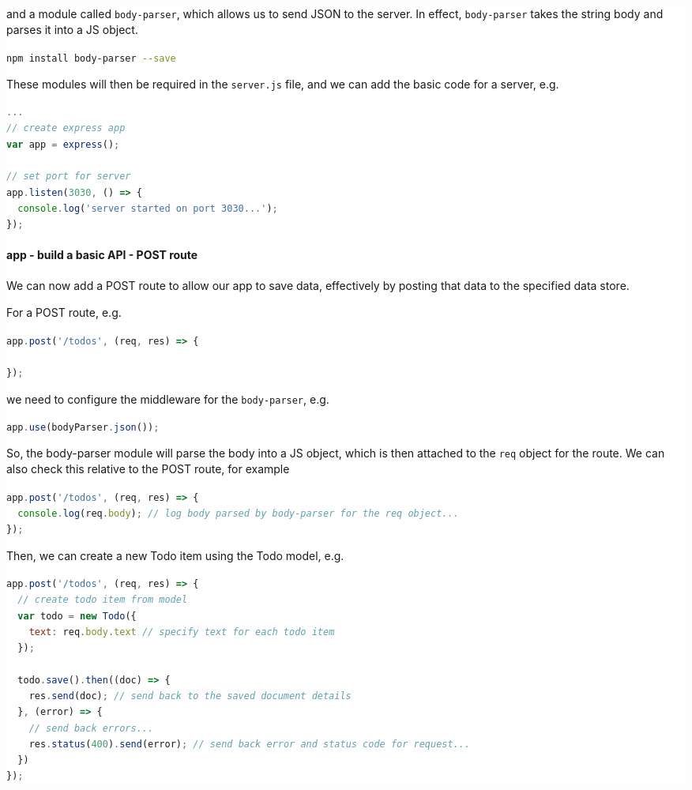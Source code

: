 and a module called `body-parser`, which allows us to send JSON to the server. In effect, `body-parser` takes the string body and parses it into a JS object.

```bash
npm install body-parser --save
```

These modules will then be required in the `server.js` file, and we can add the basic code for a server, e.g.

```javascript
...
// create express app
var app = express();

// set port for server
app.listen(3030, () => {
  console.log('server started on port 3030...');
});
```

#### app - build a basic API - POST route
We can now add a POST route to allow our app to save data, effectively by posting that data to the specified data store.

For a POST route, e.g.

```javascript
app.post('/todos', (req, res) => {

});
```

we need to configure the middleware for the `body-parser`, e.g.

```javascript
app.use(bodyParser.json());
```

So, the body-parser module will parse the body into a JS object, which is then attached to the `req` object for the route. We can also check this relative to the POST route, for example

```javascript
app.post('/todos', (req, res) => {
  console.log(req.body); // log body parsed by body-parser for the req object...
});
```

Then, we can create a new Todo item using the Todo model, e.g.

```javascript
app.post('/todos', (req, res) => {
  // create todo item from model
  var todo = new Todo({
    text: req.body.text // specify text for each todo item
  });

  todo.save().then((doc) => {
    res.send(doc); // send back to the saved document details
  }, (error) => {
    // send back errors...
    res.status(400).send(error); // send back error and status code for request...
  })
});
```
